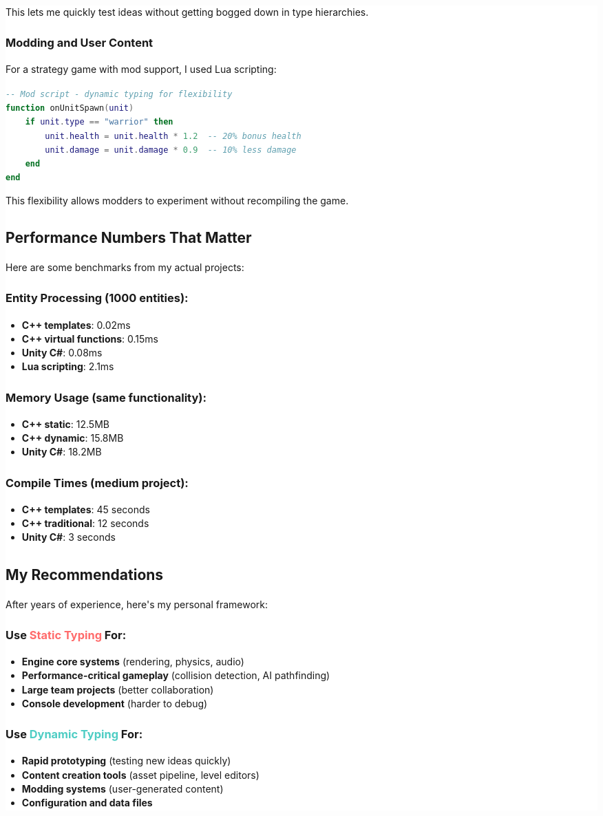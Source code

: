 This lets me quickly test ideas without getting bogged down in type hierarchies.

### Modding and User Content

For a strategy game with mod support, I used Lua scripting:

```lua
-- Mod script - dynamic typing for flexibility
function onUnitSpawn(unit)
    if unit.type == "warrior" then
        unit.health = unit.health * 1.2  -- 20% bonus health
        unit.damage = unit.damage * 0.9  -- 10% less damage
    end
end
```

This flexibility allows modders to experiment without recompiling the game.

## Performance Numbers That Matter

Here are some benchmarks from my actual projects:

### Entity Processing (1000 entities):
- **C++ templates**: 0.02ms
- **C++ virtual functions**: 0.15ms
- **Unity C#**: 0.08ms
- **Lua scripting**: 2.1ms

### Memory Usage (same functionality):
- **C++ static**: 12.5MB
- **C++ dynamic**: 15.8MB
- **Unity C#**: 18.2MB

### Compile Times (medium project):
- **C++ templates**: 45 seconds
- **C++ traditional**: 12 seconds
- **Unity C#**: 3 seconds

## My Recommendations

After years of experience, here's my personal framework:

### Use <span style="color: #ff6b6b;">Static Typing</span> For:
- **Engine core systems** (rendering, physics, audio)
- **Performance-critical gameplay** (collision detection, AI pathfinding)
- **Large team projects** (better collaboration)
- **Console development** (harder to debug)

### Use <span style="color: #4ecdc4;">Dynamic Typing</span> For:
- **Rapid prototyping** (testing new ideas quickly)
- **Content creation tools** (asset pipeline, level editors)
- **Modding systems** (user-generated content)
- **Configuration and data files**

